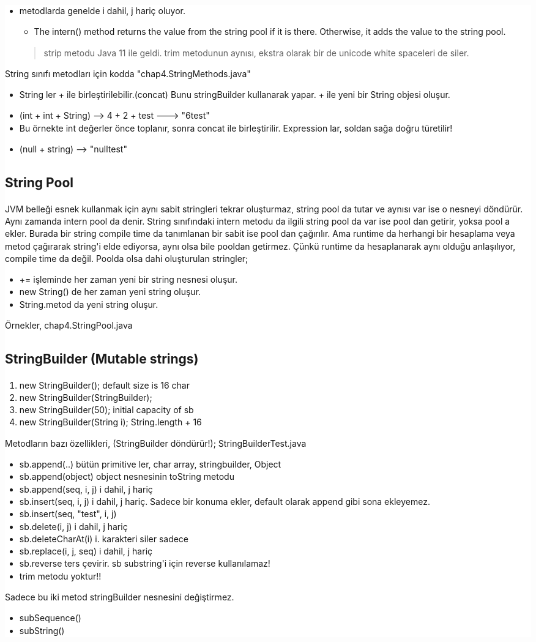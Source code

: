 - metodlarda genelde i dahil, j hariç oluyor.

  - The intern() method returns the value from the string pool if it is there. Otherwise, it adds the value to the string pool.

  > strip metodu Java 11 ile geldi. trim metodunun aynısı, ekstra olarak bir de unicode white spaceleri de siler.

String sınıfı metodları için kodda "chap4.StringMethods.java"


- String ler + ile birleştirilebilir.(concat) Bunu stringBuilder kullanarak yapar. + ile yeni bir String objesi oluşur.
* (int + int + String)  -->    4 + 2 + test   --->   "6test"
* Bu örnekte int değerler önce toplanır, sonra concat ile birleştirilir. Expression lar, soldan sağa doğru türetilir!
- (null + string)       -->    "nulltest"

## String Pool

JVM belleği esnek kullanmak için aynı sabit stringleri tekrar oluşturmaz, string pool da tutar ve aynısı var ise o nesneyi döndürür. Aynı zamanda intern pool da denir. String sınıfındaki intern metodu da ilgili string pool da var ise pool dan getirir, yoksa pool a ekler. Burada bir string compile time da tanımlanan bir sabit ise pool dan çağırılır. Ama runtime da herhangi bir hesaplama veya metod çağırarak string'i elde ediyorsa, aynı olsa bile pooldan getirmez. Çünkü runtime da hesaplanarak aynı olduğu anlaşılıyor, compile time da değil. Poolda olsa dahi oluşturulan stringler;

- += işleminde her zaman yeni bir string nesnesi oluşur. 
- new String() de her zaman yeni string oluşur. 
- String.metod da yeni string oluşur. 

Örnekler, chap4.StringPool.java

## StringBuilder (Mutable strings)
1. new StringBuilder();				default size is 16 char
2. new StringBuilder(StringBuilder);
3. new StringBuilder(50);			initial capacity of sb
4. new StringBuilder(String i);			String.length + 16

Metodların bazı özellikleri, (StringBuilder döndürür!);
StringBuilderTest.java

- sb.append(..)		bütün primitive ler, char array, stringbuilder, Object
- sb.append(object)	object nesnesinin toString metodu
- sb.append(seq, i, j) i dahil, j hariç
- sb.insert(seq, i, j) i dahil, j hariç. Sadece bir konuma ekler, default olarak append gibi sona ekleyemez.
- sb.insert(seq, "test", i, j)
- sb.delete(i, j) i dahil, j hariç
- sb.deleteCharAt(i)   i. karakteri siler sadece 
- sb.replace(i, j, seq) i dahil, j hariç
- sb.reverse  ters çevirir. sb substring'i için reverse kullanılamaz!
- trim metodu yoktur!!

Sadece bu iki metod stringBuilder nesnesini değiştirmez.
- subSequence()
- subString()

